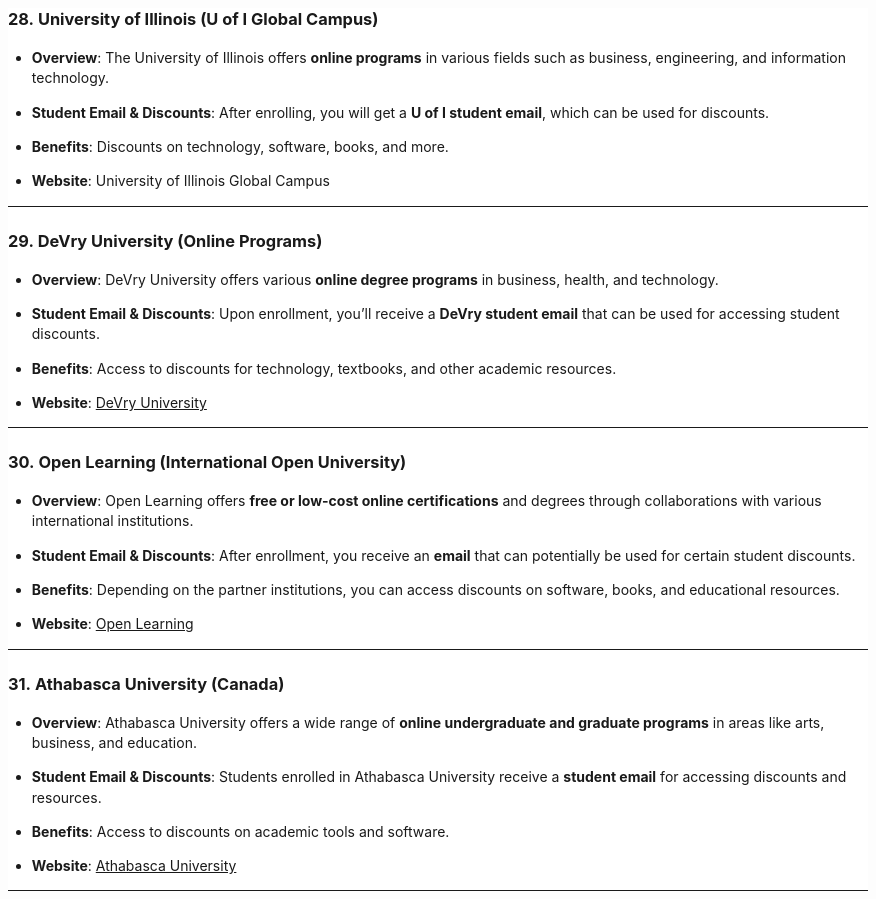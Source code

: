 ### 28. **University of Illinois (U of I Global Campus)**

- **Overview**: The University of Illinois offers **online programs** in various fields such as business, engineering, and information technology.
    
- **Student Email & Discounts**: After enrolling, you will get a **U of I student email**, which can be used for discounts.
    
- **Benefits**: Discounts on technology, software, books, and more.
    
- **Website**: University of Illinois Global Campus
    

---

### 29. **DeVry University (Online Programs)**

- **Overview**: DeVry University offers various **online degree programs** in business, health, and technology.
    
- **Student Email & Discounts**: Upon enrollment, you’ll receive a **DeVry student email** that can be used for accessing student discounts.
    
- **Benefits**: Access to discounts for technology, textbooks, and other academic resources.
    
- **Website**: [DeVry University](https://www.devry.edu/)
    

---

### 30. **Open Learning (International Open University)**

- **Overview**: Open Learning offers **free or low-cost online certifications** and degrees through collaborations with various international institutions.
    
- **Student Email & Discounts**: After enrollment, you receive an **email** that can potentially be used for certain student discounts.
    
- **Benefits**: Depending on the partner institutions, you can access discounts on software, books, and educational resources.
    
- **Website**: [Open Learning](https://www.openlearning.com/)
    

---

### 31. **Athabasca University (Canada)**

- **Overview**: Athabasca University offers a wide range of **online undergraduate and graduate programs** in areas like arts, business, and education.
    
- **Student Email & Discounts**: Students enrolled in Athabasca University receive a **student email** for accessing discounts and resources.
    
- **Benefits**: Access to discounts on academic tools and software.
    
- **Website**: [Athabasca University](https://www.athabascau.ca/)
    

---

